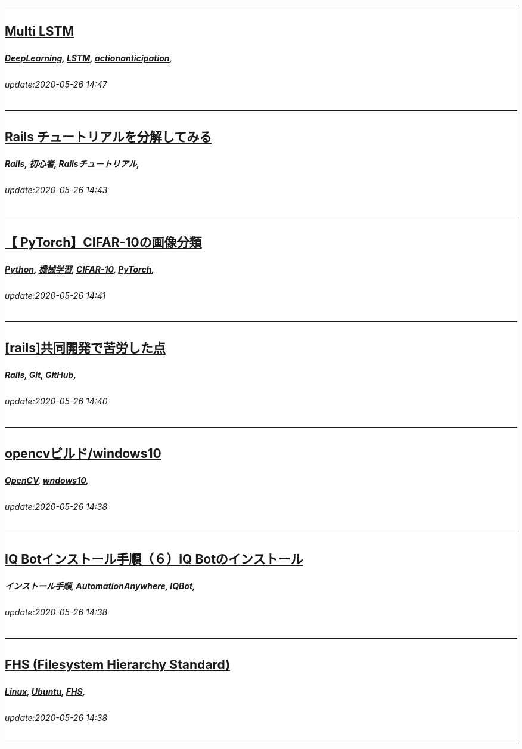 
---
## [Multi LSTM](https://qiita.com/NaokiMatsunaga/items/f9727e0f8dfc5d42ad0c)
##### [DeepLearning](https://qiita.com/tags/DeepLearning), [LSTM](https://qiita.com/tags/LSTM), [actionanticipation](https://qiita.com/tags/actionanticipation), 
###### update:2020-05-26 14:47
---
## [Rails チュートリアルを分解してみる](https://qiita.com/mock_beginner/items/0919d6e1d0b7bf61a800)
##### [Rails](https://qiita.com/tags/Rails), [初心者](https://qiita.com/tags/初心者), [Railsチュートリアル](https://qiita.com/tags/Railsチュートリアル), 
###### update:2020-05-26 14:43
---
## [【 PyTorch】CIFAR-10の画像分類](https://qiita.com/mako0715/items/0c9499a7dc124d6d2f40)
##### [Python](https://qiita.com/tags/Python), [機械学習](https://qiita.com/tags/機械学習), [CIFAR-10](https://qiita.com/tags/CIFAR-10), [PyTorch](https://qiita.com/tags/PyTorch), 
###### update:2020-05-26 14:41
---
## [[rails]共同開発で苦労した点](https://qiita.com/ki-ku/items/a3230063c491e6e1d46b)
##### [Rails](https://qiita.com/tags/Rails), [Git](https://qiita.com/tags/Git), [GitHub](https://qiita.com/tags/GitHub), 
###### update:2020-05-26 14:40
---
## [opencvビルド/windows10](https://qiita.com/tangotarou2/items/e3e53fb1d6c4c5e35a30)
##### [OpenCV](https://qiita.com/tags/OpenCV), [wndows10](https://qiita.com/tags/wndows10), 
###### update:2020-05-26 14:38
---
## [IQ Botインストール手順（６）IQ Botのインストール](https://qiita.com/IQ_Bocchi/items/fef152c38a5d18cac896)
##### [インストール手順](https://qiita.com/tags/インストール手順), [AutomationAnywhere](https://qiita.com/tags/AutomationAnywhere), [IQBot](https://qiita.com/tags/IQBot), 
###### update:2020-05-26 14:38
---
## [FHS (Filesystem Hierarchy Standard)](https://qiita.com/obukoh/items/1dcf65dbb8a2c0c89c46)
##### [Linux](https://qiita.com/tags/Linux), [Ubuntu](https://qiita.com/tags/Ubuntu), [FHS](https://qiita.com/tags/FHS), 
###### update:2020-05-26 14:38
---